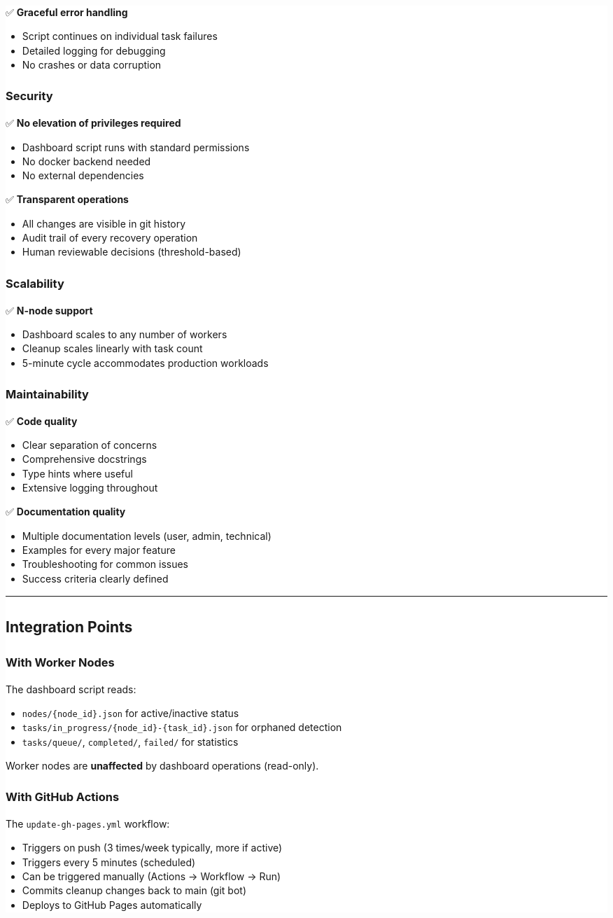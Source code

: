 ✅ **Graceful error handling**
- Script continues on individual task failures
- Detailed logging for debugging
- No crashes or data corruption

### Security
✅ **No elevation of privileges required**
- Dashboard script runs with standard permissions
- No docker backend needed
- No external dependencies

✅ **Transparent operations**
- All changes are visible in git history
- Audit trail of every recovery operation
- Human reviewable decisions (threshold-based)

### Scalability
✅ **N-node support**
- Dashboard scales to any number of workers
- Cleanup scales linearly with task count
- 5-minute cycle accommodates production workloads

### Maintainability
✅ **Code quality**
- Clear separation of concerns
- Comprehensive docstrings
- Type hints where useful
- Extensive logging throughout

✅ **Documentation quality**
- Multiple documentation levels (user, admin, technical)
- Examples for every major feature
- Troubleshooting for common issues
- Success criteria clearly defined

---

## Integration Points

### With Worker Nodes
The dashboard script reads:
- `nodes/{node_id}.json` for active/inactive status
- `tasks/in_progress/{node_id}-{task_id}.json` for orphaned detection
- `tasks/queue/`, `completed/`, `failed/` for statistics

Worker nodes are **unaffected** by dashboard operations (read-only).

### With GitHub Actions
The `update-gh-pages.yml` workflow:
- Triggers on push (3 times/week typically, more if active)
- Triggers every 5 minutes (scheduled)
- Can be triggered manually (Actions → Workflow → Run)
- Commits cleanup changes back to main (git bot)
- Deploys to GitHub Pages automatically
